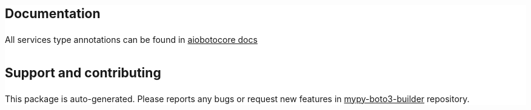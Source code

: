 <a id="documentation"></a>

## Documentation

All services type annotations can be found in
[aiobotocore docs](https://youtype.github.io/types_aiobotocore_docs/types_aiobotocore_logs/)

<a id="support-and-contributing"></a>

## Support and contributing

This package is auto-generated. Please reports any bugs or request new features
in [mypy-boto3-builder](https://github.com/youtype/mypy_boto3_builder/issues/)
repository.
